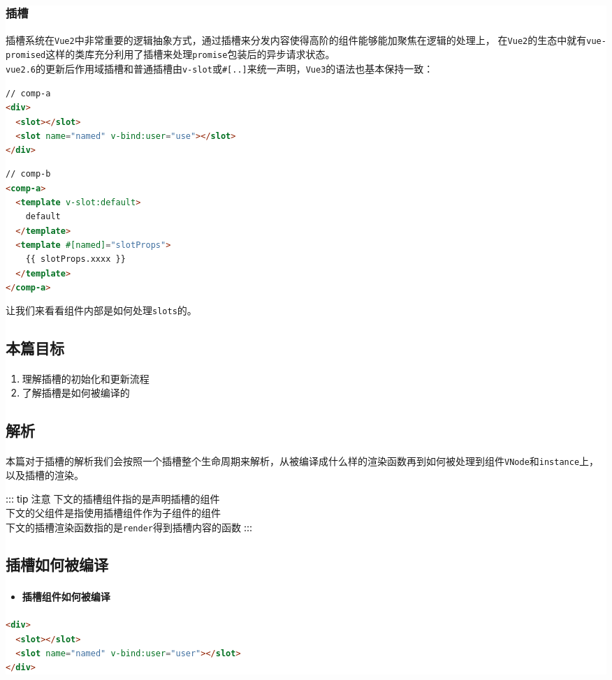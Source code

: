 ### 插槽

插槽系统在`Vue2`中非常重要的逻辑抽象方式，通过插槽来分发内容使得高阶的组件能够能加聚焦在逻辑的处理上，
在`Vue2`的生态中就有`vue-promised`这样的类库充分利用了插槽来处理`promise`包装后的异步请求状态。  
`vue2.6`的更新后作用域插槽和普通插槽由`v-slot`或`#[..]`来统一声明，`Vue3`的语法也基本保持一致：

```html
// comp-a
<div>
  <slot></slot>
  <slot name="named" v-bind:user="use"></slot>
</div>
```

```html
// comp-b
<comp-a>
  <template v-slot:default>
    default
  </template>
  <template #[named]="slotProps">
    {{ slotProps.xxxx }}
  </template>
</comp-a>
```

让我们来看看组件内部是如何处理`slots`的。

## 本篇目标

1. 理解插槽的初始化和更新流程
2. 了解插槽是如何被编译的

## 解析

本篇对于插槽的解析我们会按照一个插槽整个生命周期来解析，从被编译成什么样的渲染函数再到如何被处理到组件`VNode`和`instance`上，
以及插槽的渲染。

::: tip 注意
下文的插槽组件指的是声明插槽的组件  
下文的父组件是指使用插槽组件作为子组件的组件  
下文的插槽渲染函数指的是`render`得到插槽内容的函数
:::

## 插槽如何被编译

- #### 插槽组件如何被编译

```html
<div>
  <slot></slot>
  <slot name="named" v-bind:user="user"></slot>
</div>
```
